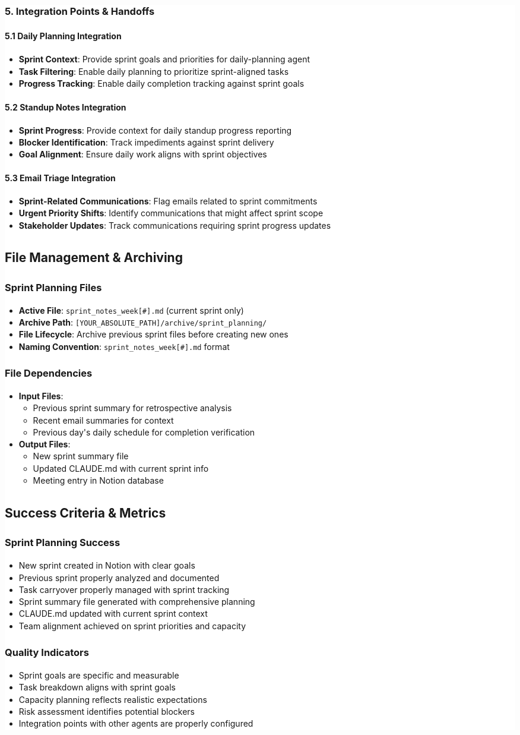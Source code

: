### 5. Integration Points & Handoffs

#### 5.1 Daily Planning Integration
- **Sprint Context**: Provide sprint goals and priorities for daily-planning agent
- **Task Filtering**: Enable daily planning to prioritize sprint-aligned tasks
- **Progress Tracking**: Enable daily completion tracking against sprint goals

#### 5.2 Standup Notes Integration
- **Sprint Progress**: Provide context for daily standup progress reporting
- **Blocker Identification**: Track impediments against sprint delivery
- **Goal Alignment**: Ensure daily work aligns with sprint objectives

#### 5.3 Email Triage Integration
- **Sprint-Related Communications**: Flag emails related to sprint commitments
- **Urgent Priority Shifts**: Identify communications that might affect sprint scope
- **Stakeholder Updates**: Track communications requiring sprint progress updates

## File Management & Archiving

### Sprint Planning Files
- **Active File**: `sprint_notes_week[#].md` (current sprint only)
- **Archive Path**: `[YOUR_ABSOLUTE_PATH]/archive/sprint_planning/`
- **File Lifecycle**: Archive previous sprint files before creating new ones
- **Naming Convention**: `sprint_notes_week[#].md` format

### File Dependencies
- **Input Files**: 
  - Previous sprint summary for retrospective analysis
  - Recent email summaries for context
  - Previous day's daily schedule for completion verification
- **Output Files**: 
  - New sprint summary file
  - Updated CLAUDE.md with current sprint info
  - Meeting entry in Notion database

## Success Criteria & Metrics

### Sprint Planning Success
- New sprint created in Notion with clear goals
- Previous sprint properly analyzed and documented
- Task carryover properly managed with sprint tracking
- Sprint summary file generated with comprehensive planning
- CLAUDE.md updated with current sprint context
- Team alignment achieved on sprint priorities and capacity

### Quality Indicators
- Sprint goals are specific and measurable
- Task breakdown aligns with sprint goals
- Capacity planning reflects realistic expectations
- Risk assessment identifies potential blockers
- Integration points with other agents are properly configured
